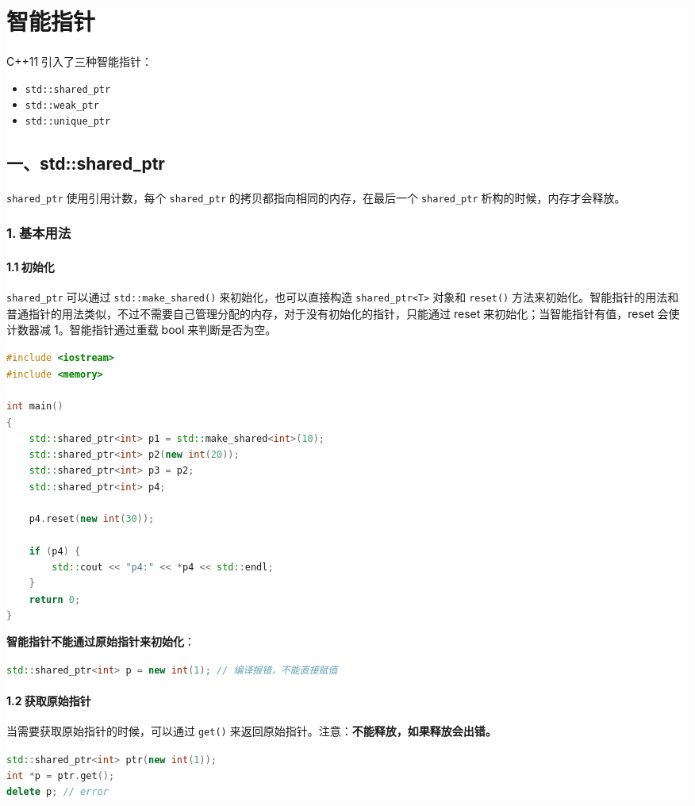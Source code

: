 # 智能指针

C++11 引入了三种智能指针：

- `std::shared_ptr`
- `std::weak_ptr`
- `std::unique_ptr`

## 一、std::shared_ptr

`shared_ptr` 使用引用计数，每个 `shared_ptr` 的拷贝都指向相同的内存，在最后一个 `shared_ptr` 析构的时候，内存才会释放。

### 1. 基本用法

#### 1.1 初始化

`shared_ptr` 可以通过 `std::make_shared()` 来初始化，也可以直接构造 `shared_ptr<T>` 对象和 `reset()` 方法来初始化。智能指针的用法和普通指针的用法类似，不过不需要自己管理分配的内存，对于没有初始化的指针，只能通过 reset 来初始化；当智能指针有值，reset 会使计数器减 1。智能指针通过重载 bool 来判断是否为空。

```c++
#include <iostream>
#include <memory>

int main() 
{
	std::shared_ptr<int> p1 = std::make_shared<int>(10);
	std::shared_ptr<int> p2(new int(20));
	std::shared_ptr<int> p3 = p2;
	std::shared_ptr<int> p4;

	p4.reset(new int(30));

	if (p4) {
		std::cout << "p4:" << *p4 << std::endl;
	}
    return 0;
}
```

**智能指针不能通过原始指针来初始化**：

```c++
std::shared_ptr<int> p = new int(1); // 编译报错，不能直接赋值
```

#### 1.2 获取原始指针

当需要获取原始指针的时候，可以通过 `get()` 来返回原始指针。注意：**不能释放，如果释放会出错。**

```c++
std::shared_ptr<int> ptr(new int(1));
int *p = ptr.get();
delete p; // error
```
